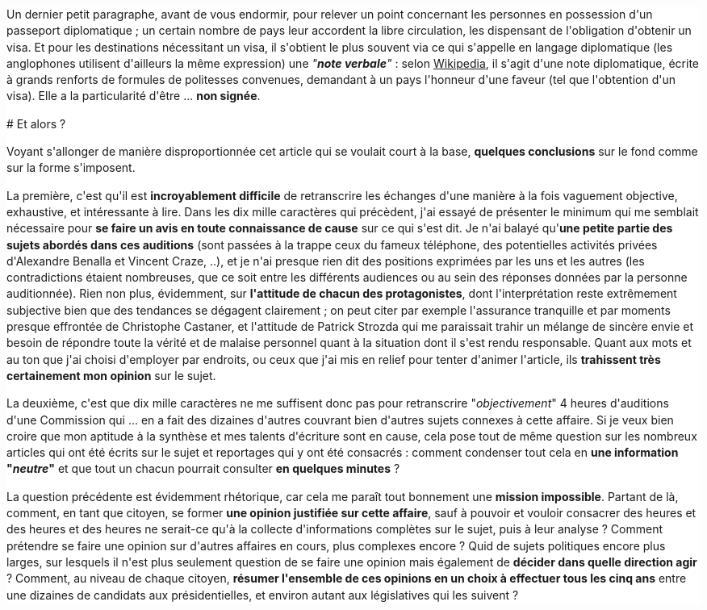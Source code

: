 Un dernier petit paragraphe, avant de vous endormir, pour relever un point concernant
les personnes en possession d'un passeport diplomatique ; un certain nombre de 
pays leur accordent la libre circulation, les dispensant de l'obligation 
d'obtenir un visa. Et pour les destinations nécessitant un visa, il s'obtient 
le plus souvent via ce qui s'appelle en langage diplomatique (les anglophones
utilisent d'ailleurs la même expression) une _"**note verbale**"_ : selon 
[Wikipedia][note_verbale], il s'agit d'une note diplomatique, écrite à grands 
renforts de formules de politesses convenues, demandant à un pays l'honneur 
d'une faveur (tel que l'obtention d'un visa). Elle a la particularité d'être ...
**non signée**.  

# Et alors ?

Voyant s'allonger de manière disproportionnée cet article qui se voulait court 
à la base, **quelques conclusions** sur le fond comme sur la forme s'imposent.

La première, c'est qu'il est **incroyablement difficile** de retranscrire les 
échanges d'une manière à la fois vaguement objective, exhaustive, et 
intéressante à lire. Dans les dix mille caractères qui précèdent, j'ai essayé de 
présenter le minimum qui me semblait nécessaire pour **se faire un avis en toute 
connaissance de cause** sur ce qui s'est dit. Je n'ai balayé
qu'**une petite partie des sujets abordés dans ces auditions** (sont passées à la 
trappe ceux du fameux téléphone, des potentielles activités privées d'Alexandre
Benalla et Vincent Craze, ..), et je n'ai presque rien dit des positions exprimées 
par les uns et les autres (les contradictions étaient nombreuses, que ce soit 
entre les différents audiences ou au sein des réponses données par la personne 
auditionnée). Rien non plus, évidemment, sur **l'attitude de chacun des 
protagonistes**, dont l'interprétation reste extrêmement subjective bien que 
des tendances se dégagent clairement ; on peut citer par exemple l'assurance tranquille 
et par moments presque effrontée de Christophe Castaner, et l'attitude de 
Patrick Strozda qui me paraissait trahir un mélange de sincère envie et besoin de 
répondre toute la vérité et de malaise personnel quant à la situation dont 
il s'est rendu responsable. Quant aux mots et au ton que j'ai choisi d'employer
par endroits, ou ceux que j'ai mis en relief pour tenter d'animer l'article, 
ils **trahissent très certainement mon opinion** sur le sujet.
   
La deuxième, c'est que dix mille caractères ne me suffisent donc pas pour 
retranscrire "*objectivement*" 4 heures d'auditions
d'une Commission qui ... en a fait des dizaines d'autres couvrant bien 
d'autres sujets connexes à cette affaire. Si je veux bien croire que mon aptitude
à la synthèse et mes talents d'écriture sont en cause, cela pose tout de même 
question sur les nombreux articles qui ont été écrits sur le sujet et reportages
qui y ont été consacrés : comment condenser tout cela en **une information 
"*neutre*"** et que tout un chacun pourrait consulter **en quelques minutes** ? 

La question précédente est évidemment rhétorique, car cela me paraît tout 
bonnement une **mission impossible**. Partant de là, comment, en tant que citoyen, 
se former **une opinion justifiée sur cette affaire**, sauf à pouvoir et vouloir 
consacrer des heures et des heures et des heures ne serait-ce qu'à la collecte 
d'informations complètes sur le sujet, puis à leur analyse ? Comment prétendre 
se faire une opinion sur d'autres affaires en cours, plus complexes encore ? 
Quid de sujets politiques encore plus larges, sur lesquels il n'est plus 
seulement question de se faire une opinion mais également de **décider dans quelle
direction agir** ? Comment, au niveau de chaque citoyen, **résumer l'ensemble
de ces opinions en un choix à effectuer tous les cinq ans** entre une dizaines de 
candidats aux présidentielles, et environ autant aux législatives qui les 
suivent ?


[auditions]: http://videos.senat.fr/video.982414_5c3d1b26bf642.audition-de-m-patrick-strzoda-directeur-de-cabinet-du-president-de-la-republique
[assemblee]: http://www.assemblee-nationale.fr/
[senat]: https://www.senat.fr/
[passeport_diplo]: https://ants.gouv.fr/Les-titres/Passeports/Passeport-diplomatique
[passeport_service]: https://ants.gouv.fr/Les-titres/Passeports/Passeport-de-service
[note_verbale]: https://en.wikipedia.org/wiki/Note_verbale 
[article_40]: https://www.legifrance.gouv.fr/affichCodeArticle.do?cidTexte=LEGITEXT000006071154&idArticle=LEGIARTI000006574933
[amnesty]: https://www.amnesty.fr/liberte-d-expression/actualites/usage-excessif-de-la-force-lors-des-manifestations
[castaner]: https://www.huffingtonpost.fr/2019/01/11/pour-christophe-castaner-ceux-qui-manifestent-la-ou-il-y-a-de-la-casse-annoncee-savent-quils-seront-complices_a_23640730/
[violences_policieres]: https://twitter.com/davduf
[passport_image]: {filename}/images/passport.jpg
